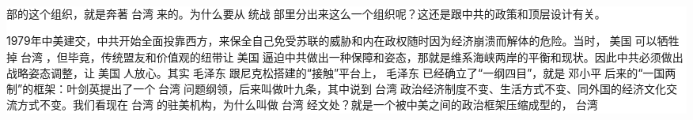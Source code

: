   </ok>
  部的这个组织，就是奔著
  <ok href="/term/1821">
   台湾
  </ok>
  来的。为什么要从
  <ok href="/term/7479">
   统战
  </ok>
  部里分出来这么一个组织呢？这还是跟中共的政策和顶层设计有关。
 </p>
 <div class="AD_Embed__Wrap-sc-1xslmin-0 igMuqX module desktop">
  <div>
  </div>
 </div>
 <p>
  1979年中美建交，中共开始全面投靠西方，来保全自己免受苏联的威胁和内在政权随时因为经济崩溃而解体的危险。当时，
  <ok href="/term/1045">
   美国
  </ok>
  可以牺牲掉
  <ok href="/term/1821">
   台湾
  </ok>
  ，但毕竟，传统盟友和价值观的纽带让
  <ok href="/term/1045">
   美国
  </ok>
  逼迫中共做出一种保障和姿态，那就是维系海峡两岸的平衡和现状。因此中共必须做出战略姿态调整，让
  <ok href="/term/1045">
   美国
  </ok>
  人放心。其实
  <ok href="/term/2613">
   毛泽东
  </ok>
  跟尼克松搭建的“接触”平台上，
  <ok href="/term/2613">
   毛泽东
  </ok>
  已经确立了“一纲四目”，就是
  <ok href="/term/1065">
   邓小平
  </ok>
  后来的“一国两制”的框架：叶剑英提出了一个
  <ok href="/term/1821">
   台湾
  </ok>
  问题纲领，后来叫做叶九条，其中说到
  <ok href="/term/1821">
   台湾
  </ok>
  政治经济制度不变、生活方式不变、同外国的经济文化交流方式不变。我们看现在
  <ok href="/term/1821">
   台湾
  </ok>
  的驻美机构，为什么叫做
  <ok href="/term/1821">
   台湾
  </ok>
  经文处？就是一个被中美之间的政治框架压缩成型的，
  <ok href="/term/1821">
   台湾
  </ok>